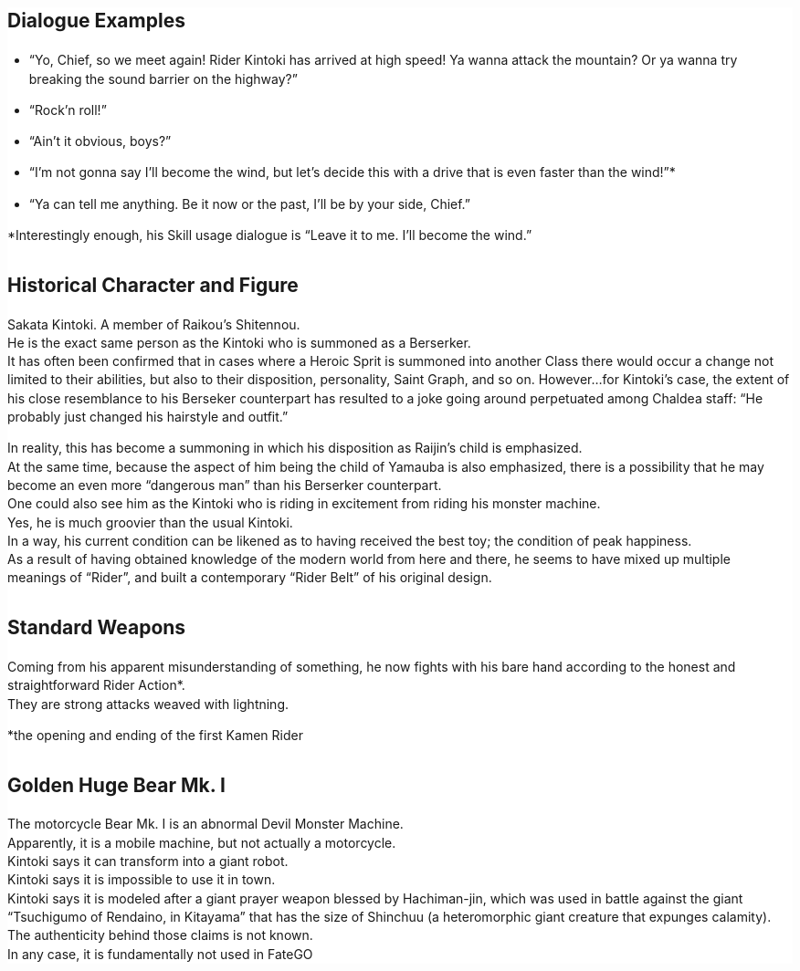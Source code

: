## Dialogue Examples  
  
- “Yo, Chief, so we meet again! Rider Kintoki has arrived at high speed! Ya wanna attack the mountain? Or ya wanna try breaking the sound barrier on the highway?”  
  
- “Rock’n roll!”  
  
- “Ain’t it obvious, boys?”  
  
- “I’m not gonna say I’ll become the wind, but let’s decide this with a drive that is even faster than the wind!”*  
  
- “Ya can tell me anything. Be it now or the past, I’ll be by your side, Chief.”  
  
*Interestingly enough, his Skill usage dialogue is “Leave it to me. I’ll become the wind.”  
  
## Historical Character and Figure  
  
Sakata Kintoki. A member of Raikou’s Shitennou.  
He is the exact same person as the Kintoki who is summoned as a Berserker.  
It has often been confirmed that in cases where a Heroic Sprit is summoned into another Class there would occur a change not limited to their abilities, but also to their disposition, personality, Saint Graph, and so on. However…for Kintoki’s case, the extent of his close resemblance to his Berseker counterpart has resulted to a joke going around perpetuated among Chaldea staff: “He probably just changed his hairstyle and outfit.”  
  
In reality, this has become a summoning in which his disposition as Raijin’s child is emphasized.  
At the same time, because the aspect of him being the child of Yamauba is also emphasized, there is a possibility that he may become an even more “dangerous man” than his Berserker counterpart.  
One could also see him as the Kintoki who is riding in excitement from riding his monster machine.  
Yes, he is much groovier than the usual Kintoki.  
In a way, his current condition can be likened as to having received the best toy; the condition of peak happiness.  
As a result of having obtained knowledge of the modern world from here and there, he seems to have mixed up multiple meanings of “Rider”, and built a contemporary “Rider Belt” of his original design.  
  
## Standard Weapons  
  
Coming from his apparent misunderstanding of something, he now fights with his bare hand according to the honest and straightforward Rider Action*.  
They are strong attacks weaved with lightning.  
  
*the opening and ending of the first Kamen Rider  
  
## Golden Huge Bear Mk. I  
  
The motorcycle Bear Mk. I is an abnormal Devil Monster Machine.  
Apparently, it is a mobile machine, but not actually a motorcycle.  
Kintoki says it can transform into a giant robot.  
Kintoki says it is impossible to use it in town.  
Kintoki says it is modeled after a giant prayer weapon blessed by Hachiman-jin, which was used in battle against the giant “Tsuchigumo of Rendaino, in Kitayama” that has the size of Shinchuu (a heteromorphic giant creature that expunges calamity).  
The authenticity behind those claims is not known.  
In any case, it is fundamentally not used in FateGO  
  